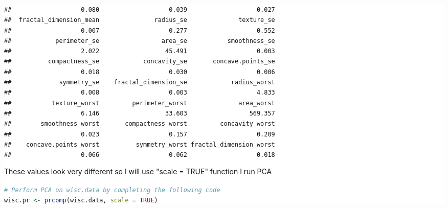     ##                   0.080                   0.039                   0.027 
    ##  fractal_dimension_mean               radius_se              texture_se 
    ##                   0.007                   0.277                   0.552 
    ##            perimeter_se                 area_se           smoothness_se 
    ##                   2.022                  45.491                   0.003 
    ##          compactness_se            concavity_se       concave.points_se 
    ##                   0.018                   0.030                   0.006 
    ##             symmetry_se    fractal_dimension_se            radius_worst 
    ##                   0.008                   0.003                   4.833 
    ##           texture_worst         perimeter_worst              area_worst 
    ##                   6.146                  33.603                 569.357 
    ##        smoothness_worst       compactness_worst         concavity_worst 
    ##                   0.023                   0.157                   0.209 
    ##    concave.points_worst          symmetry_worst fractal_dimension_worst 
    ##                   0.066                   0.062                   0.018

These values look very different so I will use "scale = TRUE" function I run PCA

``` r
# Perform PCA on wisc.data by completing the following code
wisc.pr <- prcomp(wisc.data, scale = TRUE)
```
